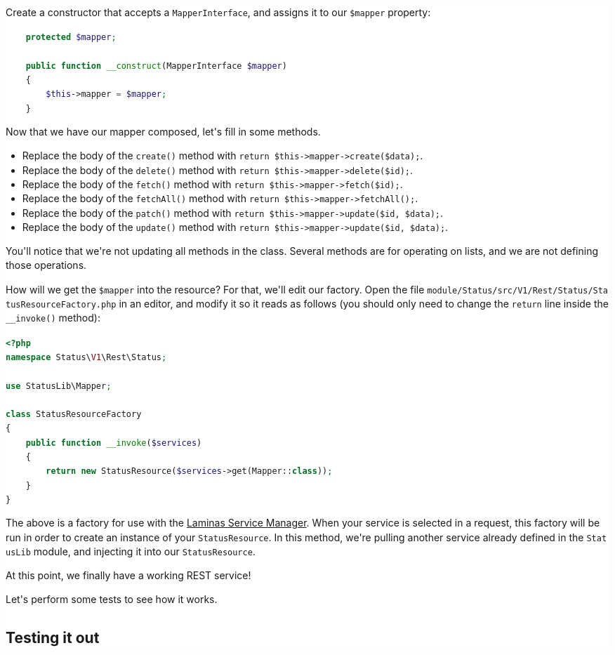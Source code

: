 Create a constructor that accepts a `MapperInterface`, and assigns it to our `$mapper` property:

```php
    protected $mapper;

    public function __construct(MapperInterface $mapper)
    {
        $this->mapper = $mapper;
    }
```

Now that we have our mapper composed, let's fill in some methods.

- Replace the body of the `create()` method with `return $this->mapper->create($data);`.
- Replace the body of the `delete()` method with `return $this->mapper->delete($id);`.
- Replace the body of the `fetch()` method with `return $this->mapper->fetch($id);`.
- Replace the body of the `fetchAll()` method with `return $this->mapper->fetchAll();`.
- Replace the body of the `patch()` method with `return $this->mapper->update($id, $data);`.
- Replace the body of the `update()` method with `return $this->mapper->update($id, $data);`.

You'll notice that we're not updating all methods in the class. Several methods are for operating on
lists, and we are not defining those operations.

How will we get the `$mapper` into the resource? For that, we'll edit our factory. Open
the file `module/Status/src/V1/Rest/Status/StatusResourceFactory.php` in an editor,
and modify it so it reads as follows (you should only need to change the `return` line inside the
`__invoke()` method):

```php
<?php
namespace Status\V1\Rest\Status;

use StatusLib\Mapper;

class StatusResourceFactory
{
    public function __invoke($services)
    {
        return new StatusResource($services->get(Mapper::class));
    }
}
```

The above is a factory for use with the [Laminas Service
Manager](https://docs.laminas.dev/laminas-servicemanager/). When your
service is selected in a request, this factory will be run in order to create an instance of your
`StatusResource`. In this method, we're pulling another service already defined in the `StatusLib`
module, and injecting it into our `StatusResource`.

At this point, we finally have a working REST service!

Let's perform some tests to see how it works.

Testing it out
--------------
